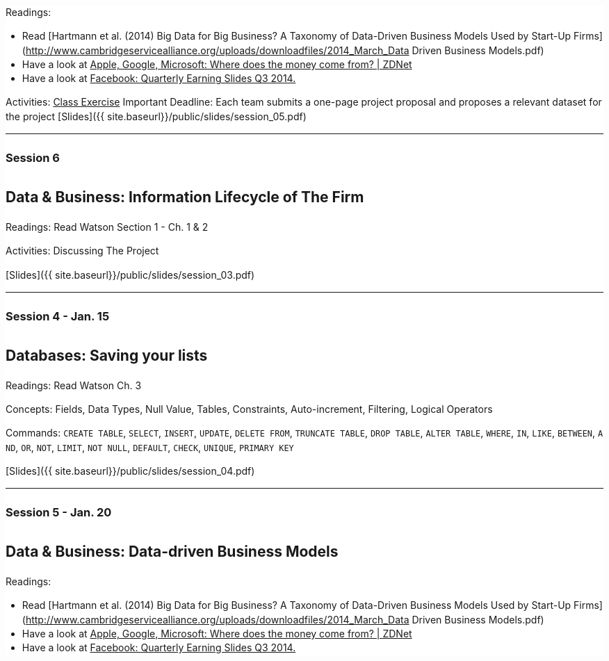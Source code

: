 Readings:

- Read [Hartmann et al. (2014) Big Data for Big Business? A Taxonomy of Data-Driven Business Models Used by Start-Up Firms](http://www.cambridgeservicealliance.org/uploads/downloadfiles/2014_March_Data Driven Business Models.pdf)
- Have a look at [Apple, Google, Microsoft: Where does the money come from? | ZDNet](http://www.zdnet.com/apple-google-microsoft-where-does-the-money-come-from-7000026043/)
- Have a look at [Facebook: Quarterly Earning Slides Q3 2014.](http://files.shareholder.com/downloads/AMDA-NJ5DZ/3618325453x0x789303/06decc7b-0588-4a52-a8dd-3a591ab02395/FBQ314EarningsSlides20141027.pdf)

Activities: [Class Exercise](https://docs.google.com/presentation/d/195ZUXLbBWPZNtTAydUc0kHBMZl11m5byrdxEte64t28/edit?usp=sharing)
Important Deadline: Each team submits a one-page project proposal and proposes a relevant dataset for the project
[Slides]({{ site.baseurl}}/public/slides/session_05.pdf)

***

### Session 6
## Data & Business: Information Lifecycle of The Firm

Readings: Read Watson Section 1 - Ch. 1 & 2

Activities: Discussing The Project

[Slides]({{ site.baseurl}}/public/slides/session_03.pdf)

***

### Session 4 - Jan. 15
## Databases: Saving your lists

Readings: Read Watson Ch. 3

Concepts: Fields, Data Types, Null Value, Tables, Constraints, Auto-increment, Filtering, Logical Operators 

Commands: `CREATE TABLE`, `SELECT`, `INSERT`, `UPDATE`, `DELETE FROM`, `TRUNCATE TABLE`, `DROP TABLE`, `ALTER TABLE`, `WHERE`, `IN`, `LIKE`, `BETWEEN`, `AND`, `OR`, `NOT`, `LIMIT`, `NOT NULL`, `DEFAULT`, `CHECK`, `UNIQUE`, `PRIMARY KEY`

[Slides]({{ site.baseurl}}/public/slides/session_04.pdf)

***


### Session 5 - Jan. 20
## Data & Business: Data-driven Business Models

Readings:

- Read [Hartmann et al. (2014) Big Data for Big Business? A Taxonomy of Data-Driven Business Models Used by Start-Up Firms](http://www.cambridgeservicealliance.org/uploads/downloadfiles/2014_March_Data Driven Business Models.pdf)
- Have a look at [Apple, Google, Microsoft: Where does the money come from? | ZDNet](http://www.zdnet.com/apple-google-microsoft-where-does-the-money-come-from-7000026043/)
- Have a look at [Facebook: Quarterly Earning Slides Q3 2014.](http://files.shareholder.com/downloads/AMDA-NJ5DZ/3618325453x0x789303/06decc7b-0588-4a52-a8dd-3a591ab02395/FBQ314EarningsSlides20141027.pdf)
